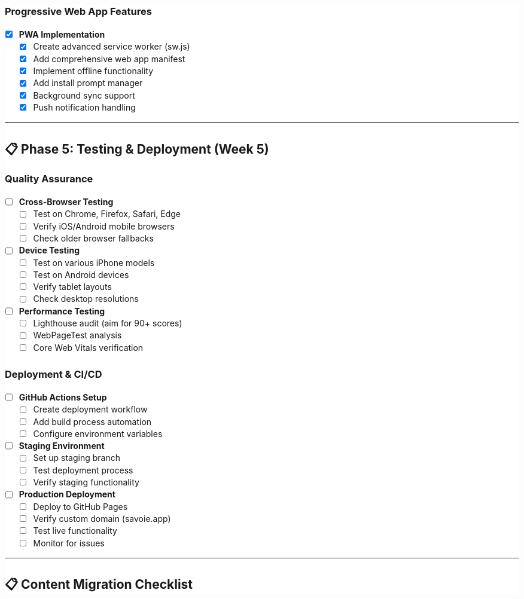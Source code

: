 ### Progressive Web App Features
- [x] **PWA Implementation**
  - [x] Create advanced service worker (sw.js)
  - [x] Add comprehensive web app manifest
  - [x] Implement offline functionality
  - [x] Add install prompt manager
  - [x] Background sync support
  - [x] Push notification handling

---

## 📋 Phase 5: Testing & Deployment (Week 5)

### Quality Assurance
- [ ] **Cross-Browser Testing**
  - [ ] Test on Chrome, Firefox, Safari, Edge
  - [ ] Verify iOS/Android mobile browsers
  - [ ] Check older browser fallbacks

- [ ] **Device Testing**
  - [ ] Test on various iPhone models
  - [ ] Test on Android devices
  - [ ] Verify tablet layouts
  - [ ] Check desktop resolutions

- [ ] **Performance Testing**
  - [ ] Lighthouse audit (aim for 90+ scores)
  - [ ] WebPageTest analysis
  - [ ] Core Web Vitals verification

### Deployment & CI/CD
- [ ] **GitHub Actions Setup**
  - [ ] Create deployment workflow
  - [ ] Add build process automation
  - [ ] Configure environment variables

- [ ] **Staging Environment**
  - [ ] Set up staging branch
  - [ ] Test deployment process
  - [ ] Verify staging functionality

- [ ] **Production Deployment**
  - [ ] Deploy to GitHub Pages
  - [ ] Verify custom domain (savoie.app)
  - [ ] Test live functionality
  - [ ] Monitor for issues

---

## 📋 Content Migration Checklist
